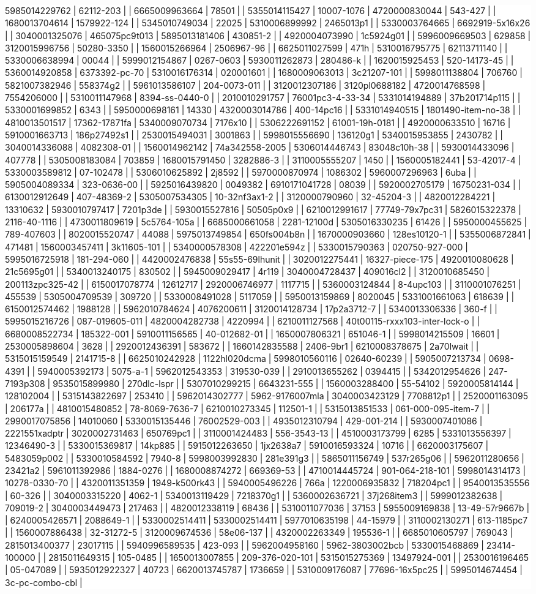 5985014229762 | 62112-203 |  | 6665009963664 | 78501 |  | 5355014115427 | 10007-1076 | 
4720000830044 | 543-427 |  | 1680013704614 | 1579922-124 |  | 5345010749034 | 22025 | 
5310006899992 | 2465013p1 |  | 5330003764665 | 6692919-5x16x26 |  | 3040001325076 | 465075pc9t013 | 
5895013181406 | 430851-2 |  | 4920004073990 | 1c5924g01 |  | 5996009669503 | 629858 | 
3120015996756 | 50280-3350 |  | 1560015266964 | 2506967-96 |  | 6625011027599 | 471h | 
5310016795775 | 62113711140 |  | 5330006638994 | 00044 |  | 5999012154867 | 0267-0603 | 
5930011262873 | 280486-k |  | 1620015925453 | 520-14173-45 |  | 5360014920858 | 6373392-pc-70 | 
5310016176314 | 020001601 |  | 1680009063013 | 3c21207-101 |  | 5998011138804 | 706760 | 
5821007382946 | 558374g2 |  | 5961013586107 | 204-0073-011 |  | 3120012307186 | 3120pl0688182 | 
4720014768598 | 7554206000 |  | 5310011147968 | 8394-ss-0440-0 |  | 2010010291757 | 76001pc3-4-33-34 | 
5331014194889 | 37b201714p115 |  | 5330001699852 | 6343 |  | 5950000698161 | 14330 | 
4320003014786 | 400-14pc16 |  | 5331014940515 | 1801490-item-no-38 |  | 4810013501517 | 17362-17871fa | 
5340009070734 | 7176x10 |  | 5306222691152 | 61001-19h-0181 |  | 4920000633510 | 16716 | 
5910001663713 | 186p27492s1 |  | 2530015494031 | 3001863 |  | 5998015556690 | 136120g1 | 
5340015953855 | 2430782 |  | 3040014336088 | 4082308-01 |  | 1560014962142 | 74a342558-2005 | 
5306014446743 | 83048c10h-38 |  | 5930014433096 | 407778 |  | 5305008183084 | 703859 | 
1680015791450 | 3282886-3 |  | 3110005555207 | 1450 |  | 1560005182441 | 53-42017-4 | 
5330003589812 | 07-102478 |  | 5306010625892 | 2j8592 |  | 5970000870974 | 1086302 | 
5960007296963 | 6uba |  | 5905004089334 | 323-0636-00 |  | 5925016439820 | 0049382 | 
6910171041728 | 08039 |  | 5920002705179 | 16750231-034 |  | 6130012912649 | 407-48369-2 | 
5305007534305 | 10-32nf3ax1-2 |  | 3120000790960 | 32-45204-3 |  | 4820012284221 | 13310632 | 
5930010797417 | 7201p3de |  | 5930015527816 | 50505p0x9 |  | 6210012991617 | 77749-79x7pc31 | 
5826015322378 | 2116-40-1116 |  | 4730011809619 | 5c5764-105a |  | 6685000661058 | 2281-12100d | 
5305016330235 | 61426 |  | 5950000455625 | 789-407603 |  | 8020015520747 | 44088 | 
5975013749854 | 650fs004b8n |  | 1670000903660 | 128es10120-1 |  | 5355006872841 | 471481 | 
1560003457411 | 3k11605-101 |  | 5340000578308 | 422201e594z |  | 5330015790363 | 020750-927-000 | 
5995016725918 | 181-294-060 |  | 4420002476838 | 55s55-69lhunit |  | 3020012275441 | 16327-piece-175 | 
4920010080628 | 21c5695g01 |  | 5340013240175 | 830502 |  | 5945009029417 | 4r119 | 
3040004728437 | 409016cl2 |  | 3120010685450 | 200113zpc325-42 |  | 6150017078774 | 12612717 | 
2920006746977 | 1117715 |  | 5360003124844 | 8-4upc103 |  | 3110001076251 | 455539 | 
5305004709539 | 309720 |  | 5330008491028 | 5117059 |  | 5950013159869 | 8020045 | 
5331001661063 | 618639 |  | 6150012574462 | 1988128 |  | 5962010784624 | 4076200611 | 
3120014128734 | 17p2a3712-7 |  | 5340013306336 | 360-f |  | 5995015216726 | 087-019605-011 | 
4820004282738 | 4220994 |  | 6210011127568 | 40t00115-rxxx103-inter-lock-o |  | 6680008522734 | 185322-001 | 
5910011156565 | 40-012682-01 |  | 1650007806321 | 651046-1 |  | 5998014215509 | 16601 | 
2530005898604 | 3628 |  | 2920012436391 | 583672 |  | 1660142835588 | 2406-9br1 | 
6210008378675 | 2a70lwait |  | 5315015159549 | 2141715-8 |  | 6625010242928 | 1122hl020dcma | 
5998010560116 | 02640-60239 |  | 5905007213734 | 0698-4391 |  | 5940005392173 | 5075-a-1 | 
5962012543353 | 319530-039 |  | 2910013655262 | 0394415 |  | 5342012954626 | 247-7193p308 | 
9535015899980 | 270dlc-lspr |  | 5307010299215 | 6643231-555 |  | 1560003288400 | 55-54102 | 
5920005814144 | 128102004 |  | 5315143822697 | 253410 |  | 5962014302777 | 5962-9176007mla | 
3040003423129 | 7708812p1 |  | 2520001163095 | 206177a |  | 4810015480852 | 78-8069-7636-7 | 
6210010273345 | 112501-1 |  | 5315013851533 | 061-000-095-item-7 |  | 2990017075856 | 14010060 | 
5330015135446 | 76002529-003 |  | 4935012310794 | 429-001-214 |  | 5930007401086 | 2221551xadptr | 
3020002731463 | 650769pc1 |  | 3110001424483 | 556-3543-13 |  | 4510003173799 | 6285 | 
5331013556397 | 12346490-3 |  | 5330015369817 | 14kp885 |  | 5915012263650 | 1jx2638a7 | 
5910016593324 | 10716 |  | 6620003175607 | 5483059p002 |  | 5330010584592 | 7940-8 | 
5998003992830 | 281e391g3 |  | 5865011156749 | 537r265g06 |  | 5962011280656 | 23421a2 | 
5961011392986 | 1884-0276 |  | 1680008874272 | 669369-53 |  | 4710014445724 | 901-064-218-101 | 
5998014314173 | 10278-0330-70 |  | 4320011351359 | 1949-k500rk43 |  | 5940005496226 | 766a | 
1220006935832 | 718204pc1 |  | 9540013535556 | 60-326 |  | 3040003315220 | 4062-1 | 
5340013119429 | 7218370g1 |  | 5360002636721 | 37j268item3 |  | 5999012382638 | 709019-2 | 
3040003449473 | 217463 |  | 4820012338119 | 68436 |  | 5310011077036 | 37153 | 
5955009169838 | 13-49-57r9667b |  | 6240005426571 | 2088649-1 |  | 5330002514411 | 5330002514411 | 
5977010635198 | 44-15979 |  | 3110002130271 | 613-1185pc7 |  | 1560007886438 | 32-31272-5 | 
3120009674536 | 58e06-137 |  | 4320002263349 | 195536-1 |  | 6685010605797 | 769043 | 
2815013400377 | 23017115 |  | 5940996589535 | 423-093 |  | 5962004958160 | 5962-3803002bcb | 
5330015468869 | 23414-100000 |  | 2815011649315 | 105-0485 |  | 1650013007855 | 209-376-020-101 | 
5315015275369 | 13497924-001 |  | 2530016196465 | 05-047089 |  | 5935012922327 | 40723 | 
6620013745787 | 1736659 |  | 5310009176087 | 77696-16x5pc25 |  | 5995014674454 | 3c-pc-combo-cbl | 